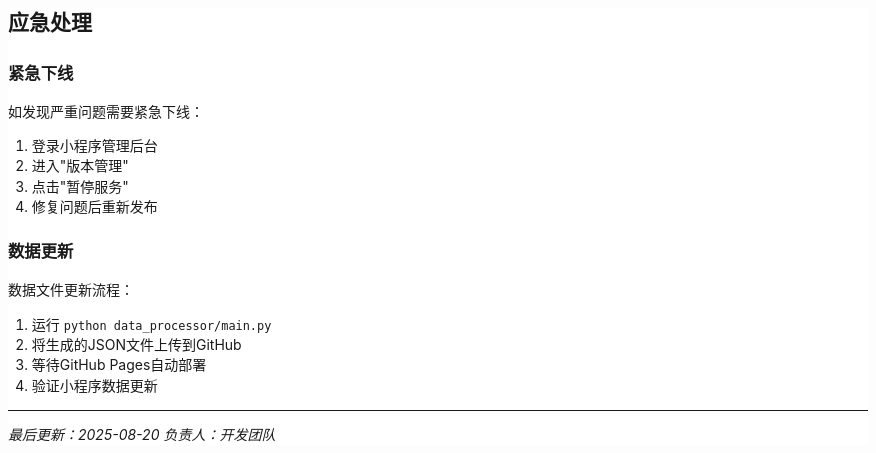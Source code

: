 ## 应急处理

### 紧急下线
如发现严重问题需要紧急下线：
1. 登录小程序管理后台
2. 进入"版本管理"
3. 点击"暂停服务"
4. 修复问题后重新发布

### 数据更新
数据文件更新流程：
1. 运行 `python data_processor/main.py`
2. 将生成的JSON文件上传到GitHub
3. 等待GitHub Pages自动部署
4. 验证小程序数据更新

---

*最后更新：2025-08-20*
*负责人：开发团队*